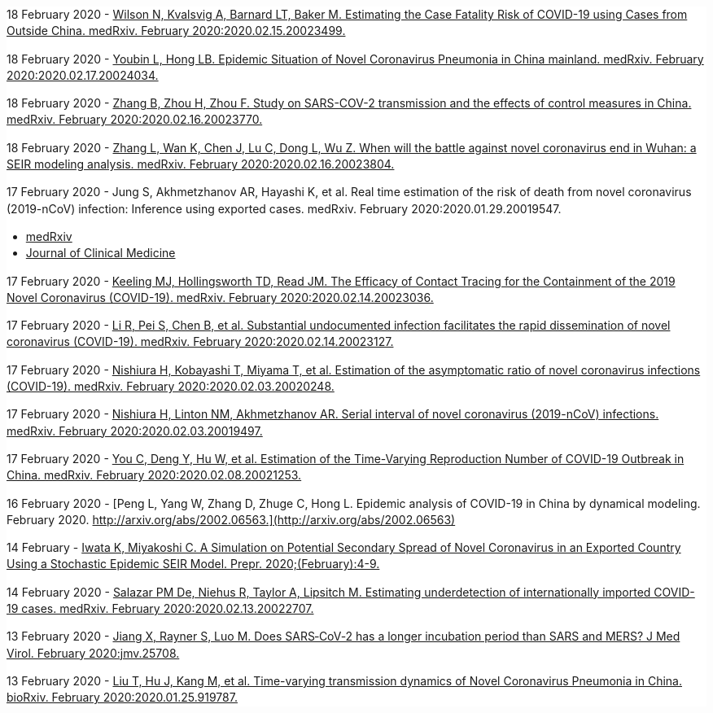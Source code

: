 18 February 2020 - [Wilson N, Kvalsvig A, Barnard LT, Baker M. Estimating the Case Fatality Risk of COVID-19 using Cases from Outside China. medRxiv. February 2020:2020.02.15.20023499.](https://doi.org/10.1101/2020.02.15.20023499)

18 February 2020 - [Youbin L, Hong LB. Epidemic Situation of Novel Coronavirus Pneumonia in China mainland. medRxiv. February 2020:2020.02.17.20024034.](https://doi.org/10.1101/2020.02.17.20024034)

18 February 2020 - [Zhang B, Zhou H, Zhou F. Study on SARS-COV-2 transmission and the effects of control measures in China. medRxiv. February 2020:2020.02.16.20023770.](https://doi.org/10.1101/2020.02.16.20023770)

18 February 2020 - [Zhang L, Wan K, Chen J, Lu C, Dong L, Wu Z. When will the battle against novel coronavirus end in Wuhan: a SEIR modeling analysis. medRxiv. February 2020:2020.02.16.20023804.](https://doi.org/10.1101/2020.02.16.20023804)

17 February 2020 - Jung S, Akhmetzhanov AR, Hayashi K, et al. Real time estimation of the risk of death from novel coronavirus (2019-nCoV) infection: Inference using exported cases. medRxiv. February 2020:2020.01.29.20019547.
- [medRxiv](https://doi.org/10.1101/2020.01.29.20019547)
- [Journal of Clinical Medicine](https://www.mdpi.com/2077-0383/9/2/523)

17 February 2020 - [Keeling MJ, Hollingsworth TD, Read JM. The Efficacy of Contact Tracing for the Containment of the 2019 Novel Coronavirus (COVID-19). medRxiv. February 2020:2020.02.14.20023036.](https://doi.org/10.1101/2020.02.14.20023036)

17 February 2020 - [Li R, Pei S, Chen B, et al. Substantial undocumented infection facilitates the rapid dissemination of novel coronavirus (COVID-19). medRxiv. February 2020:2020.02.14.20023127.](https://doi.org/10.1101/2020.02.14.20023127)

17 February 2020 - [Nishiura H, Kobayashi T, Miyama T, et al. Estimation of the asymptomatic ratio of novel coronavirus infections (COVID-19). medRxiv. February 2020:2020.02.03.20020248.](https://doi.org/10.1101/2020.02.03.20020248)

17 February 2020 - [Nishiura H, Linton NM, Akhmetzhanov AR. Serial interval of novel coronavirus (2019-nCoV) infections. medRxiv. February 2020:2020.02.03.20019497.](https://doi.org/10.1101/2020.02.03.20019497)

17 February 2020 - [You C, Deng Y, Hu W, et al. Estimation of the Time-Varying Reproduction Number of COVID-19 Outbreak in China. medRxiv. February 2020:2020.02.08.20021253.](https://doi.org/10.1101/2020.02.08.20021253)

16 February 2020 - [Peng L, Yang W, Zhang D, Zhuge C, Hong L. Epidemic analysis of COVID-19 in China by dynamical modeling. February 2020. http://arxiv.org/abs/2002.06563.](http://arxiv.org/abs/2002.06563)

14 February - [Iwata K, Miyakoshi C. A Simulation on Potential Secondary Spread of Novel Coronavirus in an Exported Country Using a Stochastic Epidemic SEIR Model. Prepr. 2020;(February):4-9.](https://doi.org/10.20944/preprints202002.0179.v1)

14 February 2020 - [Salazar PM De, Niehus R, Taylor A, Lipsitch M. Estimating underdetection of internationally imported COVID-19 cases. medRxiv. February 2020:2020.02.13.20022707.](https://doi.org/10.1101/2020.02.13.20022707)

13 February 2020 - [Jiang X, Rayner S, Luo M. Does SARS‐CoV‐2 has a longer incubation period than SARS and MERS? J Med Virol. February 2020:jmv.25708.](https://doi.org/10.1002/jmv.25708)

13 February 2020 - [Liu T, Hu J, Kang M, et al. Time-varying transmission dynamics of Novel Coronavirus Pneumonia in China. bioRxiv. February 2020:2020.01.25.919787.](https://doi.org/10.1101/2020.01.25.919787)
